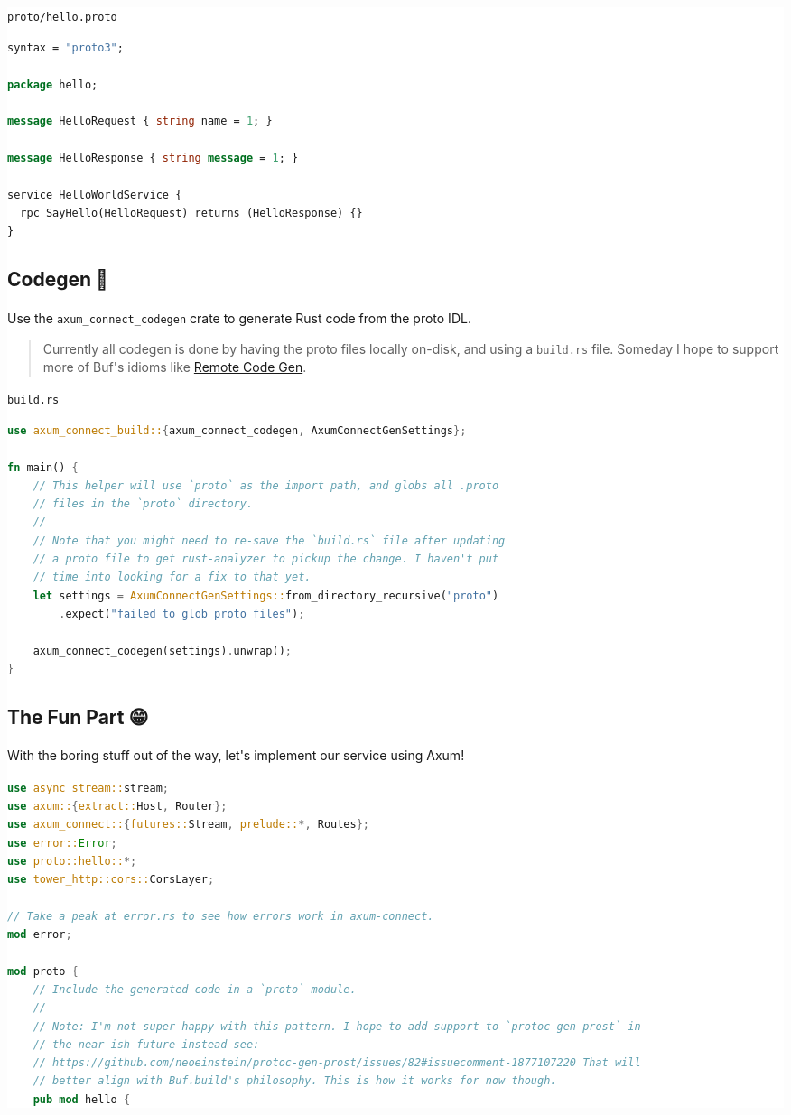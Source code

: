 `proto/hello.proto`

```protobuf
syntax = "proto3";

package hello;

message HelloRequest { string name = 1; }

message HelloResponse { string message = 1; }

service HelloWorldService {
  rpc SayHello(HelloRequest) returns (HelloResponse) {}
}
```

## Codegen 🤔

Use the `axum_connect_codegen` crate to generate Rust code from the proto IDL.

> Currently all codegen is done by having the proto files locally on-disk, and
> using a `build.rs` file. Someday I hope to support more of Buf's idioms like
> [Remote Code Gen](https://buf.build/docs/bsr/remote-plugins/usage).

`build.rs`

```rust
use axum_connect_build::{axum_connect_codegen, AxumConnectGenSettings};

fn main() {
    // This helper will use `proto` as the import path, and globs all .proto
    // files in the `proto` directory.
    //
    // Note that you might need to re-save the `build.rs` file after updating
    // a proto file to get rust-analyzer to pickup the change. I haven't put
    // time into looking for a fix to that yet.
    let settings = AxumConnectGenSettings::from_directory_recursive("proto")
        .expect("failed to glob proto files");

    axum_connect_codegen(settings).unwrap();
}
```

## The Fun Part 😁

With the boring stuff out of the way, let's implement our service using Axum!

```rust
use async_stream::stream;
use axum::{extract::Host, Router};
use axum_connect::{futures::Stream, prelude::*, Routes};
use error::Error;
use proto::hello::*;
use tower_http::cors::CorsLayer;

// Take a peak at error.rs to see how errors work in axum-connect.
mod error;

mod proto {
    // Include the generated code in a `proto` module.
    //
    // Note: I'm not super happy with this pattern. I hope to add support to `protoc-gen-prost` in
    // the near-ish future instead see:
    // https://github.com/neoeinstein/protoc-gen-prost/issues/82#issuecomment-1877107220 That will
    // better align with Buf.build's philosophy. This is how it works for now though.
    pub mod hello {
```